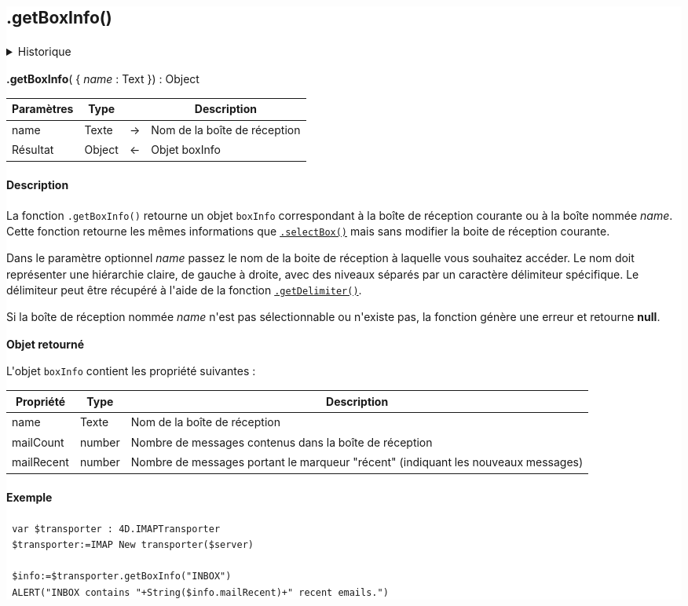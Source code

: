 



## .getBoxInfo()

<details><summary>Historique</summary></details>


**.getBoxInfo**( { *name* : Text }) : Object


| Paramètres | Type   |    | Description                  |
| ---------- | ------ |:--:| ---------------------------- |
| name       | Texte  | -> | Nom de la boîte de réception |
| Résultat   | Object | <- | Objet boxInfo                |



#### Description

La fonction `.getBoxInfo()` retourne un objet `boxInfo` correspondant à la boîte de réception courante ou à la boîte nommée *name*. Cette fonction retourne les mêmes informations que [`.selectBox()`](#selectbox) mais sans modifier la boite de réception courante.

Dans le paramètre optionnel *name* passez le nom de la boite de réception à laquelle vous souhaitez accéder. Le nom doit représenter une hiérarchie claire, de gauche à droite, avec des niveaux séparés par un caractère délimiteur spécifique. Le délimiteur peut être récupéré à l'aide de la fonction [`.getDelimiter()`](#getdelimiter).

Si la boîte de réception nommée *name* n'est pas sélectionnable ou n'existe pas, la fonction génère une erreur et retourne **null**.

**Objet retourné**

L'objet `boxInfo` contient les propriété suivantes :

| Propriété  | Type   | Description                                                                       |
| ---------- | ------ | --------------------------------------------------------------------------------- |
| name       | Texte  | Nom de la boîte de réception                                                      |
| mailCount  | number | Nombre de messages contenus dans la boîte de réception                            |
| mailRecent | number | Nombre de messages portant le marqueur "récent" (indiquant les nouveaux messages) |



#### Exemple

```4d
 var $transporter : 4D.IMAPTransporter
 $transporter:=IMAP New transporter($server)

 $info:=$transporter.getBoxInfo("INBOX")
 ALERT("INBOX contains "+String($info.mailRecent)+" recent emails.")
```



